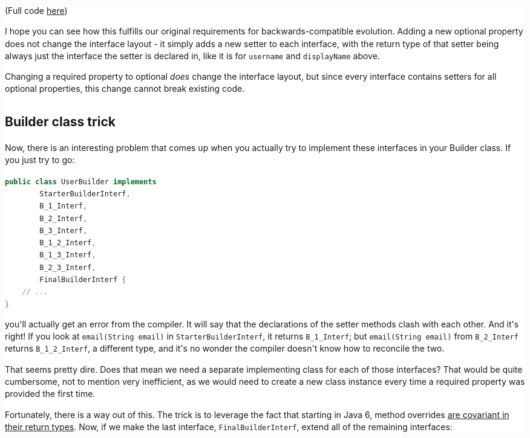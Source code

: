 (Full code [here](https://github.com/skinny85/future-proof-step-builder/blob/master/src/main/java/three_required_props/interfaces_variant/UserBuilderInterfaces.java))

I hope you can see how this fulfills our original requirements for backwards-compatible evolution.
Adding a new optional property does not change the interface layout -
it simply adds a new setter to each interface,
with the return type of that setter being always just the interface the setter is declared in,
like it is for `username` and `displayName` above.

Changing a required property to optional *does* change the interface layout,
but since every interface contains setters for all optional properties,
this change cannot break existing code.

## Builder class trick

Now, there is an interesting problem that comes up when you actually try to implement these interfaces in your Builder class.
If you just try to go:

```java
public class UserBuilder implements
		StarterBuilderInterf,
		B_1_Interf,
		B_2_Interf,
		B_3_Interf,
		B_1_2_Interf,
		B_1_3_Interf,
		B_2_3_Interf,
		FinalBuilderInterf {
	// ...
}
```

you'll actually get an error from the compiler.
It will say that the declarations of the setter methods clash with each other.
And it's right! If you look at `email(String email)` in `StarterBuilderInterf`,
it returns `B_1_Interf`;
but `email(String email)` from `B_2_Interf` returns `B_1_2_Interf`, a different type,
and it's no wonder the compiler doesn't know how to reconcile the two.

That seems pretty dire.
Does that mean we need a separate implementing class for each of those interfaces?
That would be quite cumbersome,
not to mention very inefficient,
as we would need to create a new class instance every time a required property was provided the first time.

Fortunately, there is a way out of this.
The trick is to leverage the fact that starting in Java 6,
method overrides [are covariant in their return types](https://www.geeksforgeeks.org/covariant-return-types-java/).
Now, if we make the last interface, `FinalBuilderInterf`,
extend all of the remaining interfaces:
